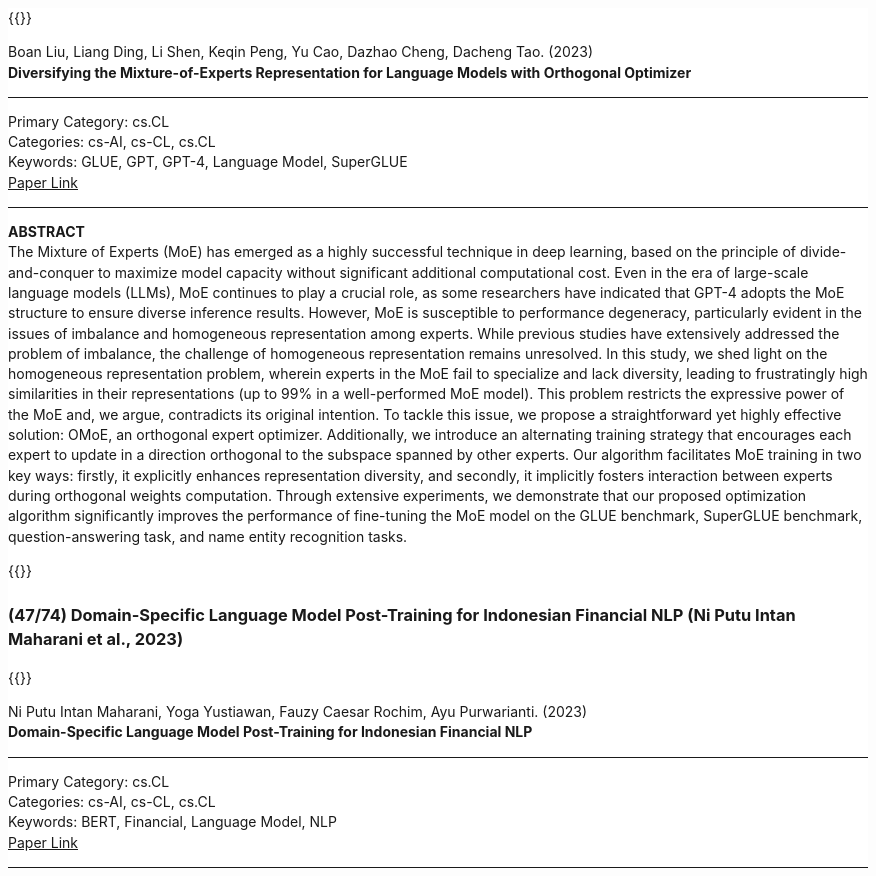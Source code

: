 {{<citation>}}

Boan Liu, Liang Ding, Li Shen, Keqin Peng, Yu Cao, Dazhao Cheng, Dacheng Tao. (2023)  
**Diversifying the Mixture-of-Experts Representation for Language Models with Orthogonal Optimizer**  

---
Primary Category: cs.CL  
Categories: cs-AI, cs-CL, cs.CL  
Keywords: GLUE, GPT, GPT-4, Language Model, SuperGLUE  
[Paper Link](http://arxiv.org/abs/2310.09762v1)  

---


**ABSTRACT**  
The Mixture of Experts (MoE) has emerged as a highly successful technique in deep learning, based on the principle of divide-and-conquer to maximize model capacity without significant additional computational cost. Even in the era of large-scale language models (LLMs), MoE continues to play a crucial role, as some researchers have indicated that GPT-4 adopts the MoE structure to ensure diverse inference results. However, MoE is susceptible to performance degeneracy, particularly evident in the issues of imbalance and homogeneous representation among experts. While previous studies have extensively addressed the problem of imbalance, the challenge of homogeneous representation remains unresolved. In this study, we shed light on the homogeneous representation problem, wherein experts in the MoE fail to specialize and lack diversity, leading to frustratingly high similarities in their representations (up to 99% in a well-performed MoE model). This problem restricts the expressive power of the MoE and, we argue, contradicts its original intention. To tackle this issue, we propose a straightforward yet highly effective solution: OMoE, an orthogonal expert optimizer. Additionally, we introduce an alternating training strategy that encourages each expert to update in a direction orthogonal to the subspace spanned by other experts. Our algorithm facilitates MoE training in two key ways: firstly, it explicitly enhances representation diversity, and secondly, it implicitly fosters interaction between experts during orthogonal weights computation. Through extensive experiments, we demonstrate that our proposed optimization algorithm significantly improves the performance of fine-tuning the MoE model on the GLUE benchmark, SuperGLUE benchmark, question-answering task, and name entity recognition tasks.

{{</citation>}}


### (47/74) Domain-Specific Language Model Post-Training for Indonesian Financial NLP (Ni Putu Intan Maharani et al., 2023)

{{<citation>}}

Ni Putu Intan Maharani, Yoga Yustiawan, Fauzy Caesar Rochim, Ayu Purwarianti. (2023)  
**Domain-Specific Language Model Post-Training for Indonesian Financial NLP**  

---
Primary Category: cs.CL  
Categories: cs-AI, cs-CL, cs.CL  
Keywords: BERT, Financial, Language Model, NLP  
[Paper Link](http://arxiv.org/abs/2310.09736v1)  

---

